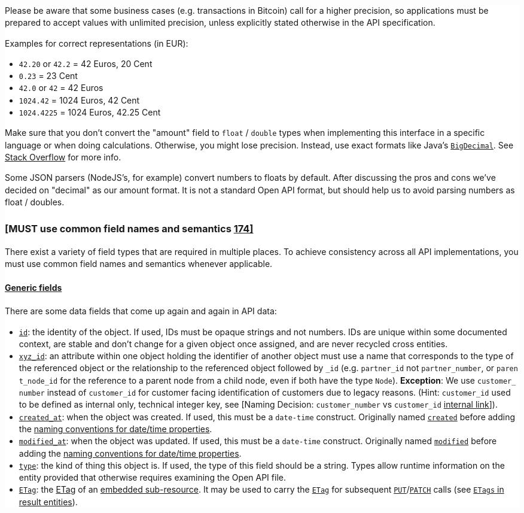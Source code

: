 Please be aware that some business cases (e.g. transactions in Bitcoin) call for a higher precision, so applications must be prepared to accept values with unlimited precision, unless explicitly stated otherwise in the API specification.

Examples for correct representations (in EUR):

- `42.20` or `42.2` = 42 Euros, 20 Cent
- `0.23` = 23 Cent
- `42.0` or `42` = 42 Euros
- `1024.42` = 1024 Euros, 42 Cent
- `1024.4225` = 1024 Euros, 42.25 Cent

Make sure that you don’t convert the "amount" field to `float` / `double` types when implementing this interface in a specific language or when doing calculations. Otherwise, you might lose precision. Instead, use exact formats like Java’s [`BigDecimal`](https://docs.oracle.com/javase/8/docs/api/java/math/BigDecimal.html). See [Stack Overflow](http://stackoverflow.com/a/3730040/342852) for more info.

Some JSON parsers (NodeJS’s, for example) convert numbers to floats by default. After discussing the pros and cons we’ve decided on "decimal" as our amount format. It is not a standard Open API format, but should help us to avoid parsing numbers as float / doubles.

### [**MUST** use common field names and semantics [174\]](https://opensource.bnl.com/restful-api-guidelines/#174)

There exist a variety of field types that are required in multiple places. To achieve consistency across all API implementations, you must use common field names and semantics whenever applicable.

#### [Generic fields](https://opensource.bnl.com/restful-api-guidelines/#generic-fields)

There are some data fields that come up again and again in API data:

- [`id`](https://opensource.bnl.com/restful-api-guidelines/#id): the identity of the object. If used, IDs must be opaque strings and not numbers. IDs are unique within some documented context, are stable and don’t change for a given object once assigned, and are never recycled cross entities.
- [`xyz_id`](https://opensource.bnl.com/restful-api-guidelines/#xyz_id): an attribute within one object holding the identifier of another object must use a name that corresponds to the type of the referenced object or the relationship to the referenced object followed by `_id` (e.g. `partner_id` not `partner_number`, or `parent_node_id` for the reference to a parent node from a child node, even if both have the type `Node`). **Exception**: We use `customer_number` instead of `customer_id` for customer facing identification of customers due to legacy reasons. (Hint: `customer_id` used to be defined as internal only, technical integer key, see [Naming Decision: `customer_number` vs `customer_id` [internal link](https://apis.bnl.net/redirect/5675b6ec-8934-11ea-929e-68f728c1ba70)]).
- [`created_at`](https://opensource.bnl.com/restful-api-guidelines/#created_at): when the object was created. If used, this must be a `date-time` construct. Originally named [`created`](https://opensource.bnl.com/restful-api-guidelines/#created) before adding the [naming conventions for date/time properties](https://opensource.bnl.com/restful-api-guidelines/#235).
- [`modified_at`](https://opensource.bnl.com/restful-api-guidelines/#modified_at): when the object was updated. If used, this must be a `date-time` construct. Originally named [`modified`](https://opensource.bnl.com/restful-api-guidelines/#modified) before adding the [naming conventions for date/time properties](https://opensource.bnl.com/restful-api-guidelines/#235).
- [`type`](https://opensource.bnl.com/restful-api-guidelines/#type): the kind of thing this object is. If used, the type of this field should be a string. Types allow runtime information on the entity provided that otherwise requires examining the Open API file.
- [`ETag`](https://tools.ietf.org/html/rfc7232#section-2.3): the [ETag](https://opensource.bnl.com/restful-api-guidelines/#182) of an [embedded sub-resource](https://opensource.bnl.com/restful-api-guidelines/#158). It may be used to carry the [`ETag`](https://tools.ietf.org/html/rfc7232#section-2.3) for subsequent [`PUT`](https://opensource.bnl.com/restful-api-guidelines/#put)/[`PATCH`](https://opensource.bnl.com/restful-api-guidelines/#patch) calls (see [`ETags` in result entities](https://opensource.bnl.com/restful-api-guidelines/#etag-in-result-entities)).
